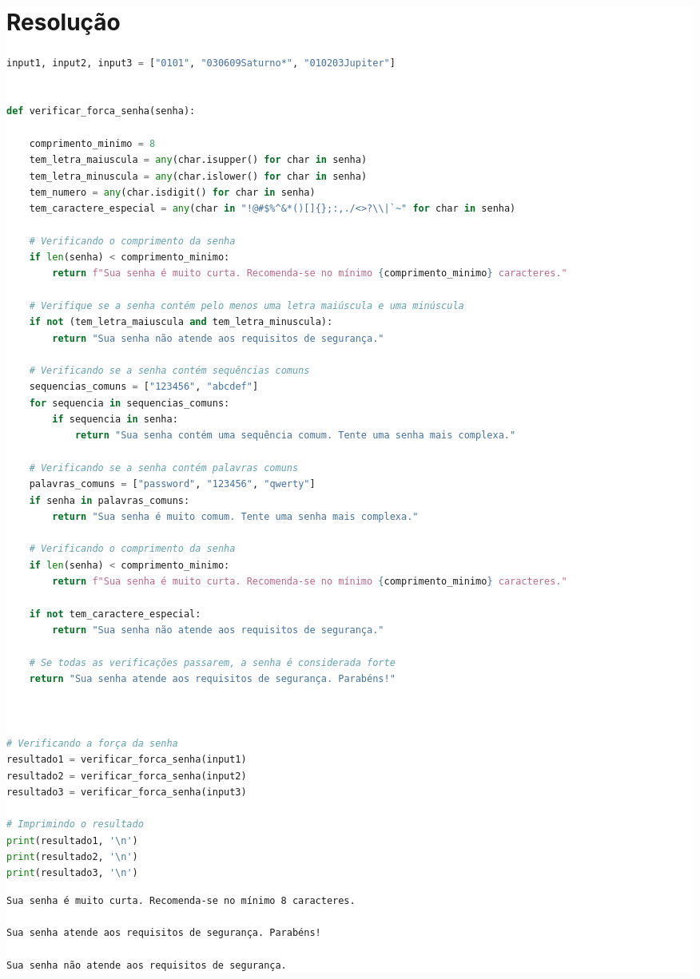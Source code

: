 
# Resolução


```python
input1, input2, input3 = ["0101", "030609Saturno*", "010203Jupiter"]


def verificar_forca_senha(senha):

    comprimento_minimo = 8
    tem_letra_maiuscula = any(char.isupper() for char in senha)
    tem_letra_minuscula = any(char.islower() for char in senha)
    tem_numero = any(char.isdigit() for char in senha)
    tem_caractere_especial = any(char in "!@#$%^&*()[]{};:,./<>?\\|`~" for char in senha)

    # Verificando o comprimento da senha
    if len(senha) < comprimento_minimo:
        return f"Sua senha é muito curta. Recomenda-se no mínimo {comprimento_minimo} caracteres."

    # Verifique se a senha contém pelo menos uma letra maiúscula e uma minúscula
    if not (tem_letra_maiuscula and tem_letra_minuscula):
        return "Sua senha não atende aos requisitos de segurança."

    # Verificando se a senha contém sequências comuns
    sequencias_comuns = ["123456", "abcdef"]
    for sequencia in sequencias_comuns:
        if sequencia in senha:
            return "Sua senha contém uma sequência comum. Tente uma senha mais complexa."

    # Verificando se a senha contém palavras comuns
    palavras_comuns = ["password", "123456", "qwerty"]
    if senha in palavras_comuns:
        return "Sua senha é muito comum. Tente uma senha mais complexa."

    # Verificando o comprimento da senha
    if len(senha) < comprimento_minimo:
        return f"Sua senha é muito curta. Recomenda-se no mínimo {comprimento_minimo} caracteres."

    if not tem_caractere_especial:
        return "Sua senha não atende aos requisitos de segurança."

    # Se todas as verificações passarem, a senha é considerada forte
    return "Sua senha atende aos requisitos de segurança. Parabéns!"



# Verificando a força da senha
resultado1 = verificar_forca_senha(input1)
resultado2 = verificar_forca_senha(input2)
resultado3 = verificar_forca_senha(input3)

# Imprimindo o resultado
print(resultado1, '\n')
print(resultado2, '\n')
print(resultado3, '\n')

```

    Sua senha é muito curta. Recomenda-se no mínimo 8 caracteres. 
    
    Sua senha atende aos requisitos de segurança. Parabéns! 
    
    Sua senha não atende aos requisitos de segurança. 
    
    
